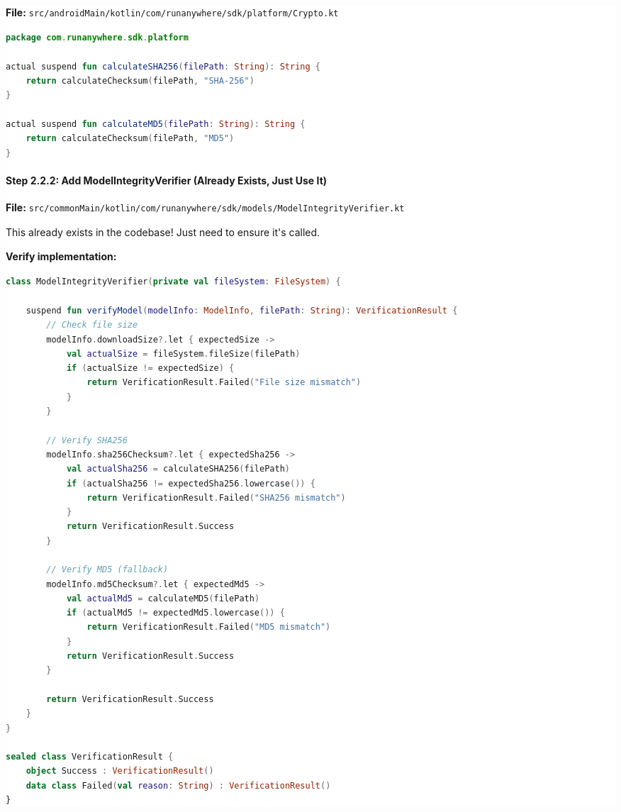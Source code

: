 **File:** `src/androidMain/kotlin/com/runanywhere/sdk/platform/Crypto.kt`

```kotlin
package com.runanywhere.sdk.platform

actual suspend fun calculateSHA256(filePath: String): String {
    return calculateChecksum(filePath, "SHA-256")
}

actual suspend fun calculateMD5(filePath: String): String {
    return calculateChecksum(filePath, "MD5")
}
```

#### Step 2.2.2: Add ModelIntegrityVerifier (Already Exists, Just Use It)

**File:** `src/commonMain/kotlin/com/runanywhere/sdk/models/ModelIntegrityVerifier.kt`

This already exists in the codebase! Just need to ensure it's called.

**Verify implementation:**
```kotlin
class ModelIntegrityVerifier(private val fileSystem: FileSystem) {

    suspend fun verifyModel(modelInfo: ModelInfo, filePath: String): VerificationResult {
        // Check file size
        modelInfo.downloadSize?.let { expectedSize ->
            val actualSize = fileSystem.fileSize(filePath)
            if (actualSize != expectedSize) {
                return VerificationResult.Failed("File size mismatch")
            }
        }

        // Verify SHA256
        modelInfo.sha256Checksum?.let { expectedSha256 ->
            val actualSha256 = calculateSHA256(filePath)
            if (actualSha256 != expectedSha256.lowercase()) {
                return VerificationResult.Failed("SHA256 mismatch")
            }
            return VerificationResult.Success
        }

        // Verify MD5 (fallback)
        modelInfo.md5Checksum?.let { expectedMd5 ->
            val actualMd5 = calculateMD5(filePath)
            if (actualMd5 != expectedMd5.lowercase()) {
                return VerificationResult.Failed("MD5 mismatch")
            }
            return VerificationResult.Success
        }

        return VerificationResult.Success
    }
}

sealed class VerificationResult {
    object Success : VerificationResult()
    data class Failed(val reason: String) : VerificationResult()
}
```
